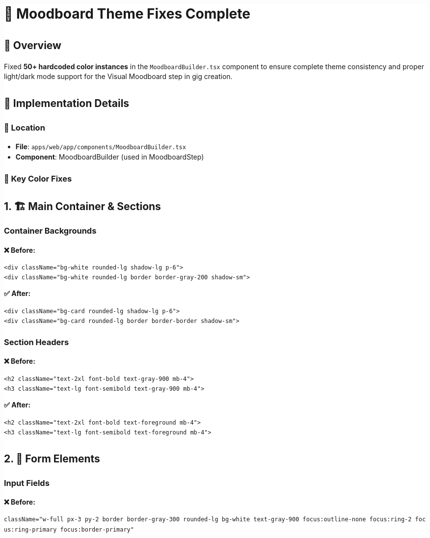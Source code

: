 # 🎨 Moodboard Theme Fixes Complete

## 🎯 Overview

Fixed **50+ hardcoded color instances** in the `MoodboardBuilder.tsx` component to ensure complete theme consistency and proper light/dark mode support for the Visual Moodboard step in gig creation.

## 🔧 Implementation Details

### **📍 Location**
- **File**: `apps/web/app/components/MoodboardBuilder.tsx`
- **Component**: MoodboardBuilder (used in MoodboardStep)

### **🎨 Key Color Fixes**

## 1. 🏗️ Main Container & Sections

### **Container Backgrounds**
**❌ Before:**
```tsx
<div className="bg-white rounded-lg shadow-lg p-6">
<div className="bg-white rounded-lg border border-gray-200 shadow-sm">
```

**✅ After:**
```tsx
<div className="bg-card rounded-lg shadow-lg p-6">
<div className="bg-card rounded-lg border border-border shadow-sm">
```

### **Section Headers**
**❌ Before:**
```tsx
<h2 className="text-2xl font-bold text-gray-900 mb-4">
<h3 className="text-lg font-semibold text-gray-900 mb-4">
```

**✅ After:**
```tsx
<h2 className="text-2xl font-bold text-foreground mb-4">
<h3 className="text-lg font-semibold text-foreground mb-4">
```

## 2. 📝 Form Elements

### **Input Fields**
**❌ Before:**
```tsx
className="w-full px-3 py-2 border border-gray-300 rounded-lg bg-white text-gray-900 focus:outline-none focus:ring-2 focus:ring-primary focus:border-primary"
```
